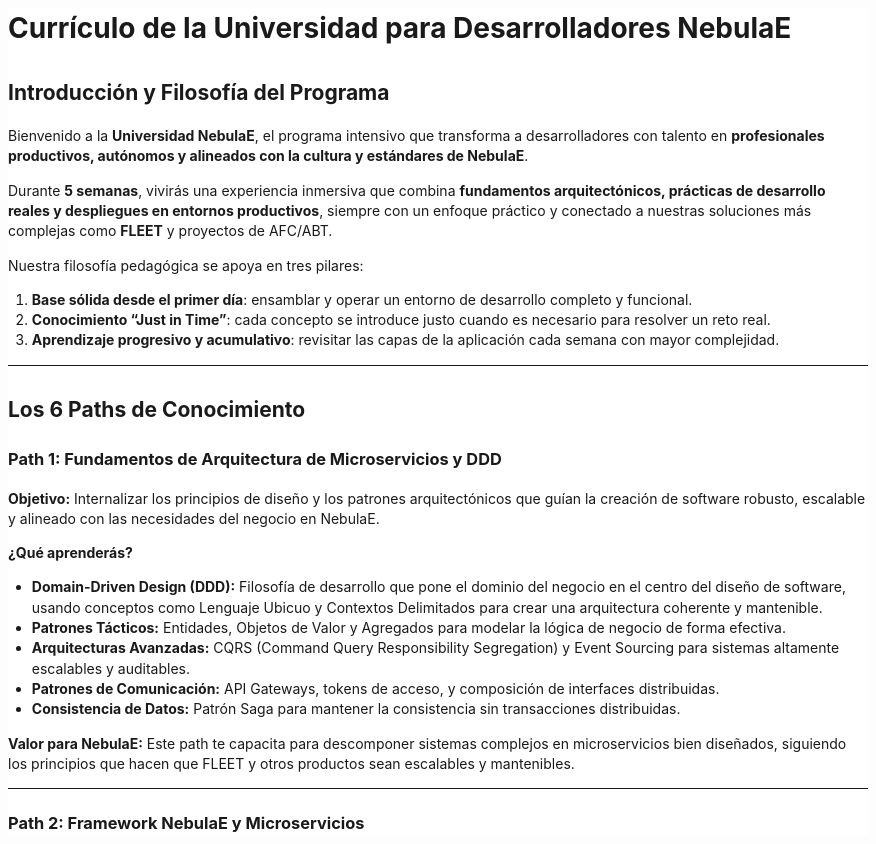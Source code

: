 # Currículo de la Universidad para Desarrolladores NebulaE

## Introducción y Filosofía del Programa

Bienvenido a la **Universidad NebulaE**, el programa intensivo que transforma a desarrolladores con talento en **profesionales productivos, autónomos y alineados con la cultura y estándares de NebulaE**.

Durante **5 semanas**, vivirás una experiencia inmersiva que combina **fundamentos arquitectónicos, prácticas de desarrollo reales y despliegues en entornos productivos**, siempre con un enfoque práctico y conectado a nuestras soluciones más complejas como **FLEET** y proyectos de AFC/ABT.

Nuestra filosofía pedagógica se apoya en tres pilares:

1. **Base sólida desde el primer día**: ensamblar y operar un entorno de desarrollo completo y funcional.
2. **Conocimiento “Just in Time”**: cada concepto se introduce justo cuando es necesario para resolver un reto real.
3. **Aprendizaje progresivo y acumulativo**: revisitar las capas de la aplicación cada semana con mayor complejidad.

---

## Los 6 Paths de Conocimiento

### Path 1: Fundamentos de Arquitectura de Microservicios y DDD

**Objetivo:** Internalizar los principios de diseño y los patrones arquitectónicos que guían la creación de software robusto, escalable y alineado con las necesidades del negocio en NebulaE.

**¿Qué aprenderás?**
- **Domain-Driven Design (DDD):** Filosofía de desarrollo que pone el dominio del negocio en el centro del diseño de software, usando conceptos como Lenguaje Ubicuo y Contextos Delimitados para crear una arquitectura coherente y mantenible.
- **Patrones Tácticos:** Entidades, Objetos de Valor y Agregados para modelar la lógica de negocio de forma efectiva.
- **Arquitecturas Avanzadas:** CQRS (Command Query Responsibility Segregation) y Event Sourcing para sistemas altamente escalables y auditables.
- **Patrones de Comunicación:** API Gateways, tokens de acceso, y composición de interfaces distribuidas.
- **Consistencia de Datos:** Patrón Saga para mantener la consistencia sin transacciones distribuidas.

**Valor para NebulaE:** Este path te capacita para descomponer sistemas complejos en microservicios bien diseñados, siguiendo los principios que hacen que FLEET y otros productos sean escalables y mantenibles.

---

### Path 2: Framework NebulaE y Microservicios
